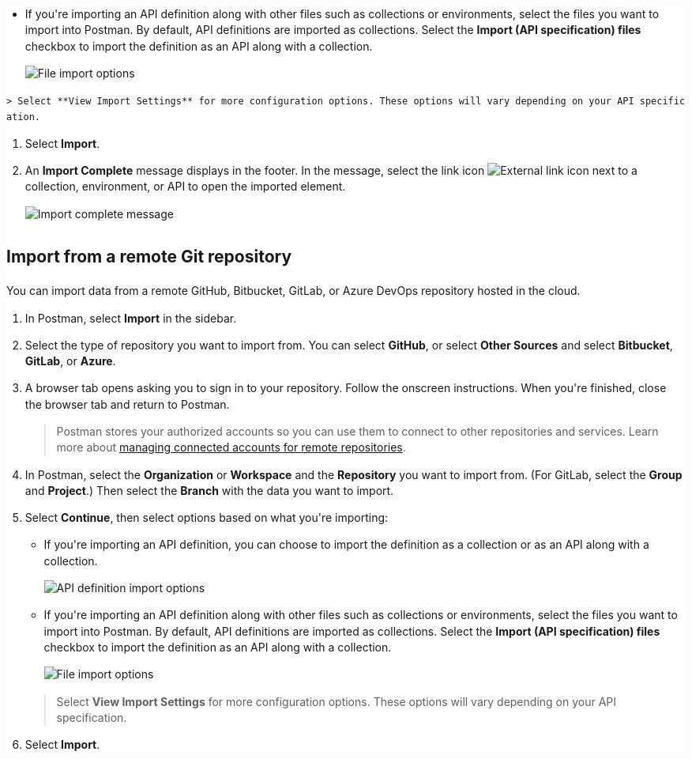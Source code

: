    * If you're importing an API definition along with other files such as collections or environments, select the files you want to import into Postman. By default, API definitions are imported as collections. Select the **Import (API specification) files** checkbox to import the definition as an API along with a collection.

      <img alt="File import options" src="https://assets.postman.com/postman-docs/v10/import-files-options-v10-19.jpg" width="651px" />

    > Select **View Import Settings** for more configuration options. These options will vary depending on your API specification.

1. Select **Import**.

1. An **Import Complete** message displays in the footer. In the message, select the link icon <img alt="External link icon" src="https://assets.postman.com/postman-docs/icon-external-link.jpg#icon" width="18px"> next to a collection, environment, or API  to open the imported element.

      <img alt="Import complete message" src="https://assets.postman.com/postman-docs/v10/import-complete-message-v10-19.jpg" width="697px" />

## Import from a remote Git repository

You can import data from a remote GitHub, Bitbucket, GitLab, or Azure DevOps repository hosted in the cloud.

1. In Postman, select **Import** in the sidebar.

1. Select the type of repository you want to import from. You can select **GitHub**, or select **Other Sources** and select **Bitbucket**, **GitLab**, or **Azure**.

1. A browser tab opens asking you to sign in to your repository. Follow the onscreen instructions. When you're finished, close the browser tab and return to Postman.

   > Postman stores your authorized accounts so you can use them to connect to other repositories and services. Learn more about [managing connected accounts for remote repositories](/docs/designing-and-developing-your-api/versioning-an-api/using-cloud-git-repo/#managing-connected-accounts-for-remote-repositories).

1. In Postman, select the **Organization** or **Workspace** and the **Repository** you want to import from. (For GitLab, select the **Group** and **Project**.) Then select the **Branch** with the data you want to import.

1. Select **Continue**, then select options based on what you're importing:

   * If you're importing an API definition, you can choose to import the definition as a collection or as an API along with a collection.

      <img alt="API definition import options" src="https://assets.postman.com/postman-docs/v10/import-definition-options-v10-19.jpg" width="651px" />

   * If you're importing an API definition along with other files such as collections or environments, select the files you want to import into Postman. By default, API definitions are imported as collections. Select the **Import (API specification) files** checkbox to import the definition as an API along with a collection.

      <img alt="File import options" src="https://assets.postman.com/postman-docs/v10/import-files-options-v10-19.jpg" width="651px" />

    > Select **View Import Settings** for more configuration options. These options will vary depending on your API specification.

1. Select **Import**.
